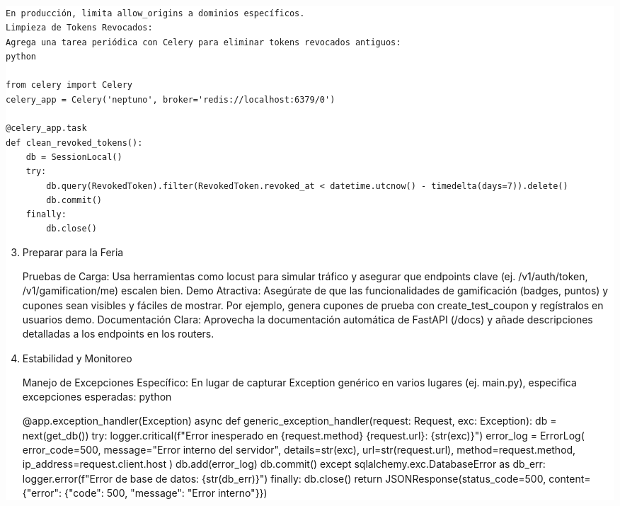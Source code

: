     En producción, limita allow_origins a dominios específicos.
    Limpieza de Tokens Revocados:
    Agrega una tarea periódica con Celery para eliminar tokens revocados antiguos:
    python

    from celery import Celery
    celery_app = Celery('neptuno', broker='redis://localhost:6379/0')

    @celery_app.task
    def clean_revoked_tokens():
        db = SessionLocal()
        try:
            db.query(RevokedToken).filter(RevokedToken.revoked_at < datetime.utcnow() - timedelta(days=7)).delete()
            db.commit()
        finally:
            db.close()

3. Preparar para la Feria

    Pruebas de Carga:
    Usa herramientas como locust para simular tráfico y asegurar que endpoints clave (ej. /v1/auth/token, /v1/gamification/me) escalen bien.
    Demo Atractiva:
    Asegúrate de que las funcionalidades de gamificación (badges, puntos) y cupones sean visibles y fáciles de mostrar. Por ejemplo, genera cupones de prueba con create_test_coupon y regístralos en usuarios demo.
    Documentación Clara:
    Aprovecha la documentación automática de FastAPI (/docs) y añade descripciones detalladas a los endpoints en los routers.

4. Estabilidad y Monitoreo

    Manejo de Excepciones Específico:
    En lugar de capturar Exception genérico en varios lugares (ej. main.py), especifica excepciones esperadas:
    python

    @app.exception_handler(Exception)
    async def generic_exception_handler(request: Request, exc: Exception):
        db = next(get_db())
        try:
            logger.critical(f"Error inesperado en {request.method} {request.url}: {str(exc)}")
            error_log = ErrorLog(
                error_code=500,
                message="Error interno del servidor",
                details=str(exc),
                url=str(request.url),
                method=request.method,
                ip_address=request.client.host
            )
            db.add(error_log)
            db.commit()
        except sqlalchemy.exc.DatabaseError as db_err:
            logger.error(f"Error de base de datos: {str(db_err)}")
        finally:
            db.close()
        return JSONResponse(status_code=500, content={"error": {"code": 500, "message": "Error interno"}})
